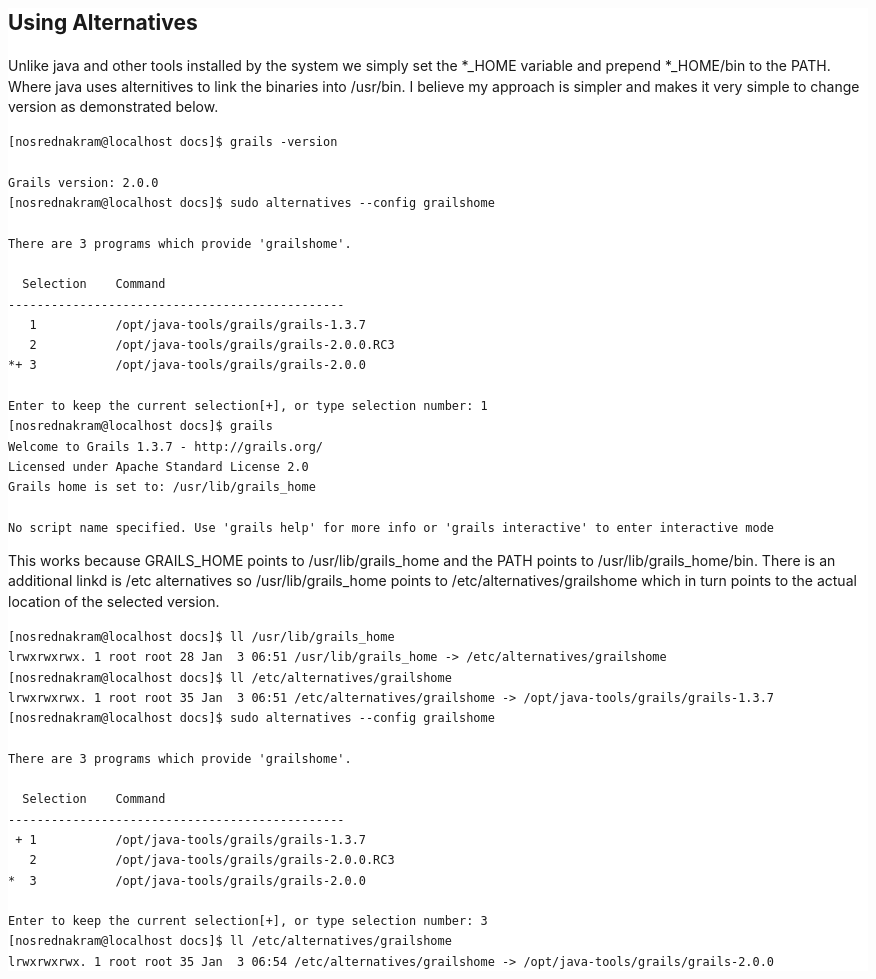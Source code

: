 ## Using Alternatives ##

Unlike java and other tools installed by the system we simply set the \*_HOME 
variable and prepend \*_HOME/bin to the PATH.  Where java uses alternitives to
link the binaries into /usr/bin.  I believe my approach is simpler and makes
it very simple to change version as demonstrated below.  

~~~~~~~~~~~~~~~~~~~~{.bash}
[nosrednakram@localhost docs]$ grails -version

Grails version: 2.0.0
[nosrednakram@localhost docs]$ sudo alternatives --config grailshome

There are 3 programs which provide 'grailshome'.

  Selection    Command
-----------------------------------------------
   1           /opt/java-tools/grails/grails-1.3.7
   2           /opt/java-tools/grails/grails-2.0.0.RC3
*+ 3           /opt/java-tools/grails/grails-2.0.0

Enter to keep the current selection[+], or type selection number: 1
[nosrednakram@localhost docs]$ grails
Welcome to Grails 1.3.7 - http://grails.org/
Licensed under Apache Standard License 2.0
Grails home is set to: /usr/lib/grails_home

No script name specified. Use 'grails help' for more info or 'grails interactive' to enter interactive mode
~~~~~~~~~~~~~~~~~~~~

This works because GRAILS_HOME points to /usr/lib/grails_home and the PATH points to
/usr/lib/grails_home/bin.  There is an additional linkd is /etc alternatives so
/usr/lib/grails_home points to /etc/alternatives/grailshome which in turn points to 
the actual location of the selected version.

~~~~~~~~~~~~~~
[nosrednakram@localhost docs]$ ll /usr/lib/grails_home
lrwxrwxrwx. 1 root root 28 Jan  3 06:51 /usr/lib/grails_home -> /etc/alternatives/grailshome
[nosrednakram@localhost docs]$ ll /etc/alternatives/grailshome
lrwxrwxrwx. 1 root root 35 Jan  3 06:51 /etc/alternatives/grailshome -> /opt/java-tools/grails/grails-1.3.7
[nosrednakram@localhost docs]$ sudo alternatives --config grailshome

There are 3 programs which provide 'grailshome'.

  Selection    Command
-----------------------------------------------
 + 1           /opt/java-tools/grails/grails-1.3.7
   2           /opt/java-tools/grails/grails-2.0.0.RC3
*  3           /opt/java-tools/grails/grails-2.0.0

Enter to keep the current selection[+], or type selection number: 3
[nosrednakram@localhost docs]$ ll /etc/alternatives/grailshome
lrwxrwxrwx. 1 root root 35 Jan  3 06:54 /etc/alternatives/grailshome -> /opt/java-tools/grails/grails-2.0.0

~~~~~~~~~~~~~~


[user-guide]: ./user-guide.html "User Guide"
